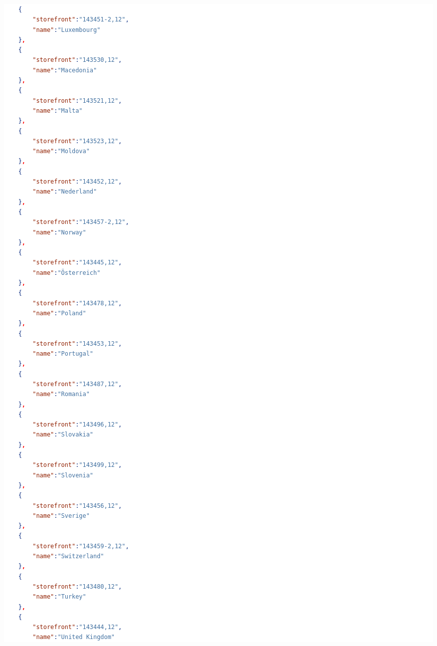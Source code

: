 ```json
	{
		"storefront":"143451-2,12",
		"name":"Luxembourg"
	},
	{
		"storefront":"143530,12",
		"name":"Macedonia"
	},
	{
		"storefront":"143521,12",
		"name":"Malta"
	},
	{
		"storefront":"143523,12",
		"name":"Moldova"
	},
	{
		"storefront":"143452,12",
		"name":"Nederland"
	},
	{
		"storefront":"143457-2,12",
		"name":"Norway"
	},
	{
		"storefront":"143445,12",
		"name":"Österreich"
	},
	{
		"storefront":"143478,12",
		"name":"Poland"
	},
	{
		"storefront":"143453,12",
		"name":"Portugal"
	},
	{
		"storefront":"143487,12",
		"name":"Romania"
	},
	{
		"storefront":"143496,12",
		"name":"Slovakia"
	},
	{
		"storefront":"143499,12",
		"name":"Slovenia"
	},
	{
		"storefront":"143456,12",
		"name":"Sverige"
	},
	{
		"storefront":"143459-2,12",
		"name":"Switzerland"
	},
	{
		"storefront":"143480,12",
		"name":"Turkey"
	},
	{
		"storefront":"143444,12",
		"name":"United Kingdom"
```